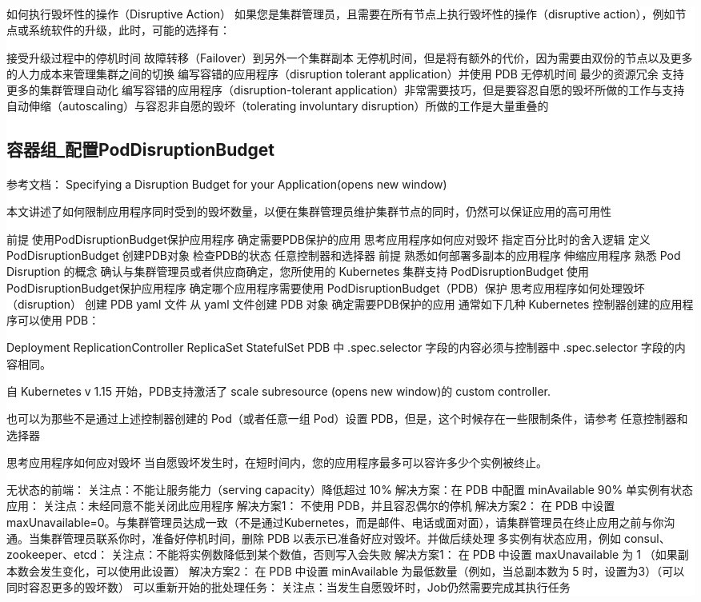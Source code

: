 如何执行毁坏性的操作（Disruptive Action）
如果您是集群管理员，且需要在所有节点上执行毁坏性的操作（disruptive action），例如节点或系统软件的升级，此时，可能的选择有：

接受升级过程中的停机时间
故障转移（Failover）到另外一个集群副本
无停机时间，但是将有额外的代价，因为需要由双份的节点以及更多的人力成本来管理集群之间的切换
编写容错的应用程序（disruption tolerant application）并使用 PDB
无停机时间
最少的资源冗余
支持更多的集群管理自动化
编写容错的应用程序（disruption-tolerant application）非常需要技巧，但是要容忍自愿的毁坏所做的工作与支持自动伸缩（autoscaling）与容忍非自愿的毁坏（tolerating involuntary disruption）所做的工作是大量重叠的

## 容器组_配置PodDisruptionBudget
参考文档： Specifying a Disruption Budget for your Application(opens new window)

本文讲述了如何限制应用程序同时受到的毁坏数量，以便在集群管理员维护集群节点的同时，仍然可以保证应用的高可用性

前提
使用PodDisruptionBudget保护应用程序
确定需要PDB保护的应用
思考应用程序如何应对毁坏
指定百分比时的舍入逻辑
定义PodDisruptionBudget
创建PDB对象
检查PDB的状态
任意控制器和选择器
前提
熟悉如何部署多副本的应用程序 伸缩应用程序
熟悉 Pod Disruption 的概念
确认与集群管理员或者供应商确定，您所使用的 Kubernetes 集群支持 PodDisruptionBudget
使用PodDisruptionBudget保护应用程序
确定哪个应用程序需要使用 PodDisruptionBudget（PDB）保护
思考应用程序如何处理毁坏（disruption）
创建 PDB yaml 文件
从 yaml 文件创建 PDB 对象
确定需要PDB保护的应用
通常如下几种 Kubernetes 控制器创建的应用程序可以使用 PDB：

Deployment
ReplicationController
ReplicaSet
StatefulSet
PDB 中 .spec.selector 字段的内容必须与控制器中 .spec.selector 字段的内容相同。

自 Kubernetes v 1.15 开始，PDB支持激活了 scale subresource (opens new window)的 custom controller.

也可以为那些不是通过上述控制器创建的 Pod（或者任意一组 Pod）设置 PDB，但是，这个时候存在一些限制条件，请参考 任意控制器和选择器

思考应用程序如何应对毁坏
当自愿毁坏发生时，在短时间内，您的应用程序最多可以容许多少个实例被终止。

无状态的前端：
关注点：不能让服务能力（serving capacity）降低超过 10%
解决方案：在 PDB 中配置 minAvailable 90%
单实例有状态应用：
关注点：未经同意不能关闭此应用程序
解决方案1： 不使用 PDB，并且容忍偶尔的停机
解决方案2： 在 PDB 中设置 maxUnavailable=0。与集群管理员达成一致（不是通过Kubernetes，而是邮件、电话或面对面），请集群管理员在终止应用之前与你沟通。当集群管理员联系你时，准备好停机时间，删除 PDB 以表示已准备好应对毁坏。并做后续处理
多实例有状态应用，例如 consul、zookeeper、etcd：
关注点：不能将实例数降低到某个数值，否则写入会失败
解决方案1： 在 PDB 中设置 maxUnavailable 为 1 （如果副本数会发生变化，可以使用此设置）
解决方案2： 在 PDB 中设置 minAvailable 为最低数量（例如，当总副本数为 5 时，设置为3）（可以同时容忍更多的毁坏数）
可以重新开始的批处理任务：
关注点：当发生自愿毁坏时，Job仍然需要完成其执行任务